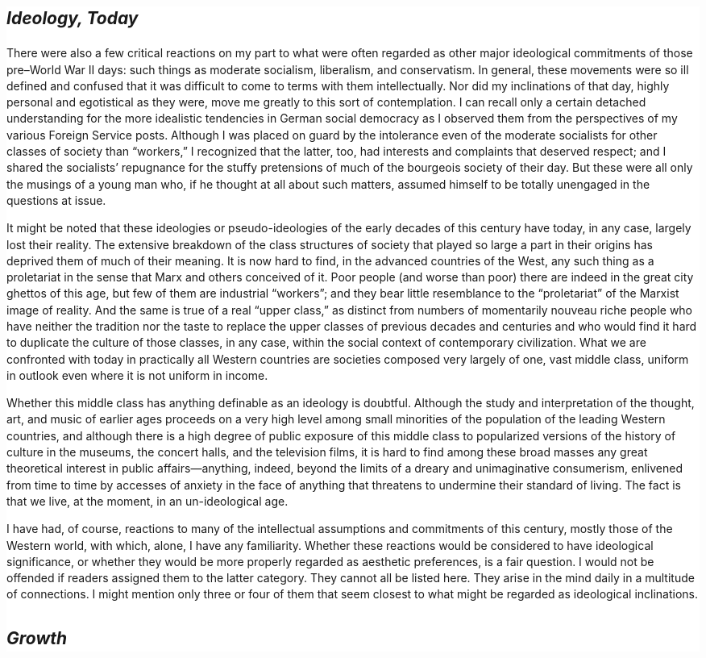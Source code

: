 



## *Ideology, Today*

There were also a few critical reactions on my part to what were often regarded as other major ideological commitments of those pre–World War II days: such things as moderate socialism, liberalism, and conservatism. In general, these movements were so ill defined and confused that it was difficult to come to terms with them intellectually. Nor did my inclinations of that day, highly personal and egotistical as they were, move me greatly to this sort of contemplation. I can recall only a certain detached understanding for the more idealistic tendencies in German social democracy as I observed them from the perspectives of my various Foreign Service posts. Although I was placed on guard by the intolerance even of the moderate socialists for other classes of society than “workers,” I recognized that the latter, too, had interests and complaints that deserved respect; and I shared the socialists’ repugnance for the stuffy pretensions of much of the bourgeois society of their day. But these were all only the musings of a young man who, if he thought at all about such matters, assumed himself to be totally unengaged in the questions at issue.

It might be noted that these ideologies or pseudo-ideologies of the early decades of this century have today, in any case, largely lost their reality. The extensive breakdown of the class structures of society that played so large a part in their origins has deprived them of much of their meaning. It is now hard to find, in the advanced countries of the West, any such thing as a proletariat in the sense that Marx and others conceived of it. Poor people \(and worse than poor\) there are indeed in the great city ghettos of this age, but few of them are industrial “workers”; and they bear little resemblance to the “proletariat” of the Marxist image of reality. And the same is true of a real “upper class,” as distinct from numbers of momentarily nouveau riche people who have neither the tradition nor the taste to replace the upper classes of previous decades and centuries and who would find it hard to duplicate the culture of those classes, in any case, within the social context of contemporary civilization. What we are confronted with today in practically all Western countries are societies composed very largely of one, vast middle class, uniform in outlook even where it is not uniform in income.

Whether this middle class has anything definable as an ideology is doubtful. Although the study and interpretation of the thought, art, and music of earlier ages proceeds on a very high level among small minorities of the population of the leading Western countries, and although there is a high degree of public exposure of this middle class to popularized versions of the history of culture in the museums, the concert halls, and the television films, it is hard to find among these broad masses any great theoretical interest in public affairs—anything, indeed, beyond the limits of a dreary and unimaginative consumerism, enlivened from time to time by accesses of anxiety in the face of anything that threatens to undermine their standard of living. The fact is that we live, at the moment, in an un-ideological age.

I have had, of course, reactions to many of the intellectual assumptions and commitments of this century, mostly those of the Western world, with which, alone, I have any familiarity. Whether these reactions would be considered to have ideological significance, or whether they would be more properly regarded as aesthetic preferences, is a fair question. I would not be offended if readers assigned them to the latter category. They cannot all be listed here. They arise in the mind daily in a multitude of connections. I might mention only three or four of them that seem closest to what might be regarded as ideological inclinations.





## *Growth*
